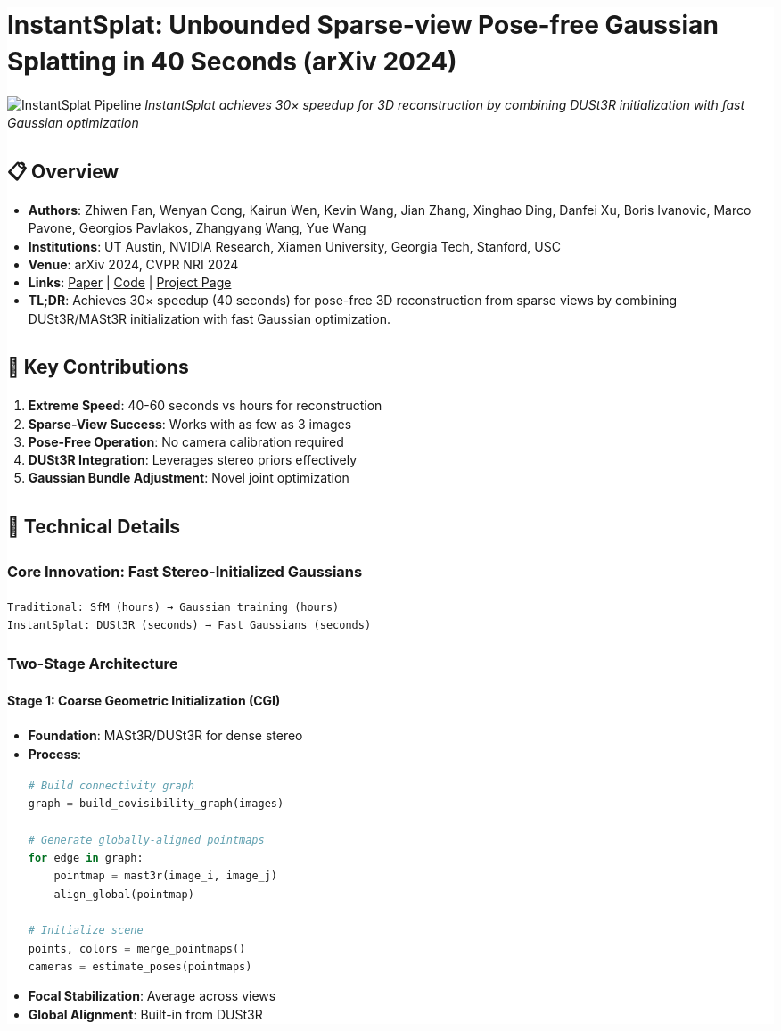 # InstantSplat: Unbounded Sparse-view Pose-free Gaussian Splatting in 40 Seconds (arXiv 2024)

![InstantSplat Pipeline](https://instantsplat.github.io/static/images/arc_v2.png)
*InstantSplat achieves 30× speedup for 3D reconstruction by combining DUSt3R initialization with fast Gaussian optimization*

## 📋 Overview
- **Authors**: Zhiwen Fan, Wenyan Cong, Kairun Wen, Kevin Wang, Jian Zhang, Xinghao Ding, Danfei Xu, Boris Ivanovic, Marco Pavone, Georgios Pavlakos, Zhangyang Wang, Yue Wang
- **Institutions**: UT Austin, NVIDIA Research, Xiamen University, Georgia Tech, Stanford, USC
- **Venue**: arXiv 2024, CVPR NRI 2024
- **Links**: [Paper](https://arxiv.org/abs/2403.20309) | [Code](https://github.com/NVlabs/InstantSplat) | [Project Page](https://instantsplat.github.io/)
- **TL;DR**: Achieves 30× speedup (40 seconds) for pose-free 3D reconstruction from sparse views by combining DUSt3R/MASt3R initialization with fast Gaussian optimization.

## 🎯 Key Contributions

1. **Extreme Speed**: 40-60 seconds vs hours for reconstruction
2. **Sparse-View Success**: Works with as few as 3 images
3. **Pose-Free Operation**: No camera calibration required
4. **DUSt3R Integration**: Leverages stereo priors effectively
5. **Gaussian Bundle Adjustment**: Novel joint optimization

## 🔧 Technical Details

### Core Innovation: Fast Stereo-Initialized Gaussians
```
Traditional: SfM (hours) → Gaussian training (hours)
InstantSplat: DUSt3R (seconds) → Fast Gaussians (seconds)
```

### Two-Stage Architecture

#### Stage 1: Coarse Geometric Initialization (CGI)
- **Foundation**: MASt3R/DUSt3R for dense stereo
- **Process**:
  ```python
  # Build connectivity graph
  graph = build_covisibility_graph(images)
  
  # Generate globally-aligned pointmaps
  for edge in graph:
      pointmap = mast3r(image_i, image_j)
      align_global(pointmap)
  
  # Initialize scene
  points, colors = merge_pointmaps()
  cameras = estimate_poses(pointmaps)
  ```
- **Focal Stabilization**: Average across views
- **Global Alignment**: Built-in from DUSt3R
